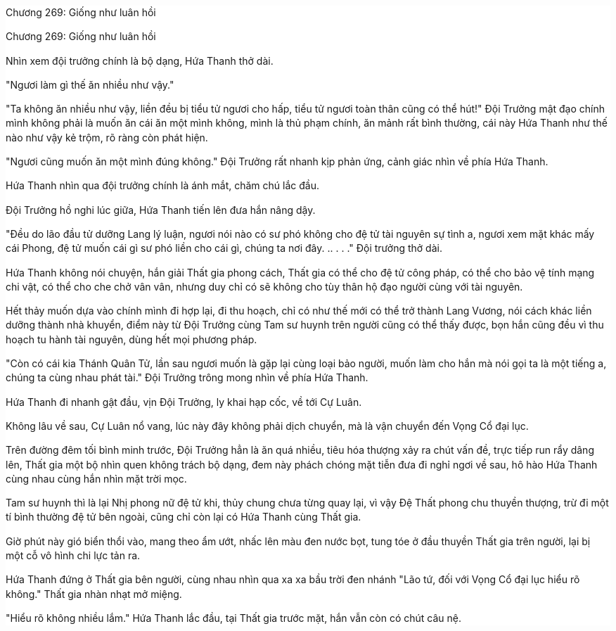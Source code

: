 




Chương 269: Giống như luân hồi


Chương 269: Giống như luân hồi

Nhìn xem đội trưởng chính là bộ dạng, Hứa Thanh thở dài.

"Ngươi làm gì thế ăn nhiều như vậy."

"Ta không ăn nhiều như vậy, liền đều bị tiểu tử ngươi cho hấp, tiểu tử ngươi toàn thân cũng có thể hút!" Đội Trưởng mật đạo chính mình không phải là muốn ăn cái ăn một mình không, mình là thủ phạm chính, ăn mảnh rất bình thường, cái này Hứa Thanh như thế nào như vậy kẻ trộm, rõ ràng còn phát hiện.

"Ngươi cũng muốn ăn một mình đúng không." Đội Trưởng rất nhanh kịp phản ứng, cảnh giác nhìn về phía Hứa Thanh.

Hứa Thanh nhìn qua đội trưởng chính là ánh mắt, chăm chú lắc đầu.

Đội Trưởng hồ nghi lúc giữa, Hứa Thanh tiến lên đưa hắn nâng dậy.

"Đều do lão đầu tử dưỡng Lang lý luận, ngươi nói nào có sư phó không cho đệ tử tài nguyên sự tình a, ngươi xem mặt khác mấy cái Phong, đệ tử muốn cái gì sư phó liền cho cái gì, chúng ta nơi đây. .. . . ." Đội trưởng thở dài.

Hứa Thanh không nói chuyện, hắn giải Thất gia phong cách, Thất gia có thể cho đệ tử công pháp, có thể cho bảo vệ tính mạng chi vật, có thể cho che chở vân vân, nhưng duy chỉ có sẽ không cho tùy thân hộ đạo người cùng với tài nguyên.

Hết thảy muốn dựa vào chính mình đi hợp lại, đi thu hoạch, chỉ có như thế mới có thể trở thành Lang Vương, nói cách khác liền dưỡng thành nhà khuyển, điểm này từ Đội Trưởng cùng Tam sư huynh trên người cũng có thể thấy được, bọn hắn cũng đều vì thu hoạch tu hành tài nguyên, dùng hết mọi phương pháp.

"Còn có cái kia Thánh Quân Tử, lần sau ngươi muốn là gặp lại cùng loại bảo người, muốn làm cho hắn mà nói gọi ta là một tiếng a, chúng ta cùng nhau phát tài." Đội Trưởng trông mong nhìn về phía Hứa Thanh.

Hứa Thanh đi nhanh gật đầu, vịn Đội Trưởng, ly khai hạp cốc, về tới Cự Luân.

Không lâu về sau, Cự Luân nổ vang, lúc này đây không phải dịch chuyển, mà là vận chuyển đến Vọng Cổ đại lục.

Trên đường đêm tối bình minh trước, Đội Trưởng hẳn là ăn quá nhiều, tiêu hóa thượng xảy ra chút vấn đề, trực tiếp run rẩy dâng lên, Thất gia một bộ nhìn quen không trách bộ dạng, đem này phách chóng mặt tiễn đưa đi nghỉ ngơi về sau, hô hào Hứa Thanh cùng nhau cùng hắn nhìn mặt trời mọc.

Tam sư huynh thì là lại Nhị phong nữ đệ tử khi, thủy chung chưa từng quay lại, vì vậy Đệ Thất phong chu thuyền thượng, trừ đi một tí bình thường đệ tử bên ngoài, cũng chỉ còn lại có Hứa Thanh cùng Thất gia.

Giờ phút này gió biển thổi vào, mang theo ẩm ướt, nhấc lên màu đen nước bọt, tung tóe ở đầu thuyền Thất gia trên người, lại bị một cỗ vô hình chi lực tản ra.

Hứa Thanh đứng ở Thất gia bên người, cùng nhau nhìn qua xa xa bầu trời đen nhánh "Lão tứ, đối với Vọng Cổ đại lục hiểu rõ không." Thất gia nhàn nhạt mở miệng.

"Hiểu rõ không nhiều lắm." Hứa Thanh lắc đầu, tại Thất gia trước mặt, hắn vẫn còn có chút câu nệ.
